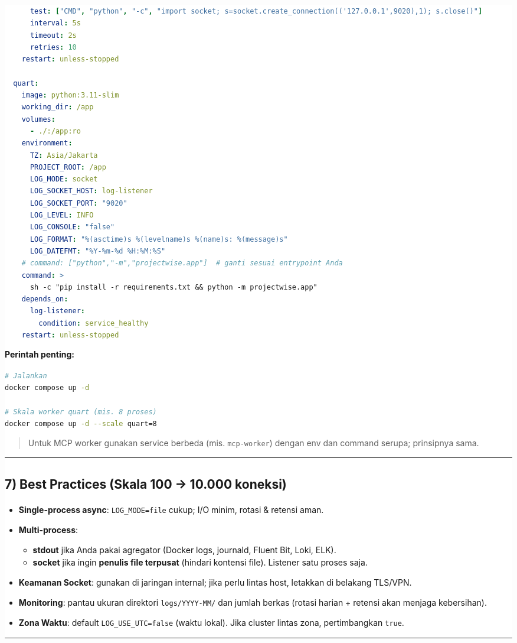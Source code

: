 ```yaml
      test: ["CMD", "python", "-c", "import socket; s=socket.create_connection(('127.0.0.1',9020),1); s.close()"]
      interval: 5s
      timeout: 2s
      retries: 10
    restart: unless-stopped

  quart:
    image: python:3.11-slim
    working_dir: /app
    volumes:
      - ./:/app:ro
    environment:
      TZ: Asia/Jakarta
      PROJECT_ROOT: /app
      LOG_MODE: socket
      LOG_SOCKET_HOST: log-listener
      LOG_SOCKET_PORT: "9020"
      LOG_LEVEL: INFO
      LOG_CONSOLE: "false"
      LOG_FORMAT: "%(asctime)s %(levelname)s %(name)s: %(message)s"
      LOG_DATEFMT: "%Y-%m-%d %H:%M:%S"
    # command: ["python","-m","projectwise.app"]  # ganti sesuai entrypoint Anda
    command: >
      sh -c "pip install -r requirements.txt && python -m projectwise.app"
    depends_on:
      log-listener:
        condition: service_healthy
    restart: unless-stopped
```

**Perintah penting:**

```bash
# Jalankan
docker compose up -d

# Skala worker quart (mis. 8 proses)
docker compose up -d --scale quart=8
```

> Untuk MCP worker gunakan service berbeda (mis. `mcp-worker`) dengan env dan command serupa; prinsipnya sama.

---

## 7) Best Practices (Skala 100 → 10.000 koneksi)

* **Single-process async**: `LOG_MODE=file` cukup; I/O minim, rotasi & retensi aman.
* **Multi-process**:

  * **stdout** jika Anda pakai agregator (Docker logs, journald, Fluent Bit, Loki, ELK).
  * **socket** jika ingin **penulis file terpusat** (hindari kontensi file). Listener satu proses saja.
* **Keamanan Socket**: gunakan di jaringan internal; jika perlu lintas host, letakkan di belakang TLS/VPN.
* **Monitoring**: pantau ukuran direktori `logs/YYYY-MM/` dan jumlah berkas (rotasi harian + retensi akan menjaga kebersihan).
* **Zona Waktu**: default `LOG_USE_UTC=false` (waktu lokal). Jika cluster lintas zona, pertimbangkan `true`.

---